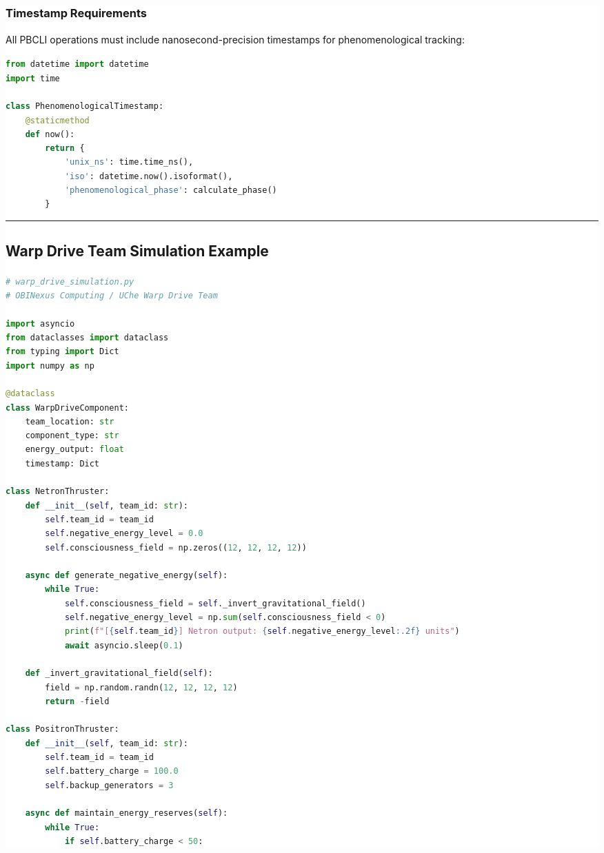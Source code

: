 
### Timestamp Requirements

All PBCLI operations must include nanosecond-precision timestamps for phenomenological tracking:

```python
from datetime import datetime
import time

class PhenomenologicalTimestamp:
    @staticmethod
    def now():
        return {
            'unix_ns': time.time_ns(),
            'iso': datetime.now().isoformat(),
            'phenomenological_phase': calculate_phase()
        }
```

---

## Warp Drive Team Simulation Example

```python
# warp_drive_simulation.py
# OBINexus Computing / UChe Warp Drive Team

import asyncio
from dataclasses import dataclass
from typing import Dict
import numpy as np

@dataclass
class WarpDriveComponent:
    team_location: str
    component_type: str
    energy_output: float
    timestamp: Dict

class NetronThruster:
    def __init__(self, team_id: str):
        self.team_id = team_id
        self.negative_energy_level = 0.0
        self.consciousness_field = np.zeros((12, 12, 12, 12))

    async def generate_negative_energy(self):
        while True:
            self.consciousness_field = self._invert_gravitational_field()
            self.negative_energy_level = np.sum(self.consciousness_field < 0)
            print(f"[{self.team_id}] Netron output: {self.negative_energy_level:.2f} units")
            await asyncio.sleep(0.1)

    def _invert_gravitational_field(self):
        field = np.random.randn(12, 12, 12, 12)
        return -field

class PositronThruster:
    def __init__(self, team_id: str):
        self.team_id = team_id
        self.battery_charge = 100.0
        self.backup_generators = 3

    async def maintain_energy_reserves(self):
        while True:
            if self.battery_charge < 50:
```